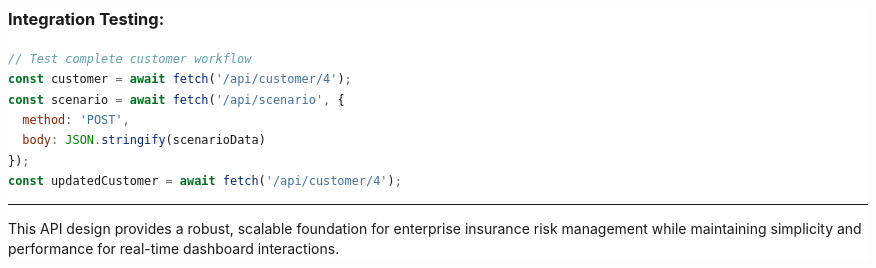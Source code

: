 ### **Integration Testing**:
```javascript
// Test complete customer workflow
const customer = await fetch('/api/customer/4');
const scenario = await fetch('/api/scenario', {
  method: 'POST',
  body: JSON.stringify(scenarioData)
});
const updatedCustomer = await fetch('/api/customer/4');
```

---

This API design provides a robust, scalable foundation for enterprise insurance risk management while maintaining simplicity and performance for real-time dashboard interactions. 